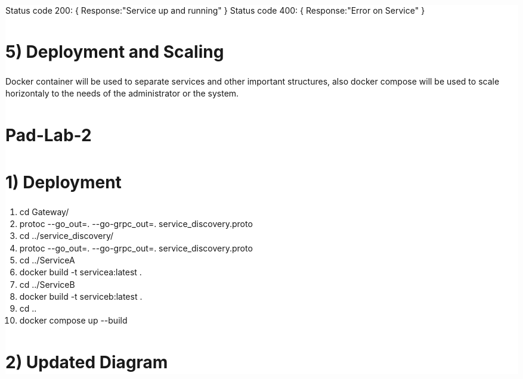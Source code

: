 ```
```
Status code 200:
{
    Response:"Service up and running"
}
Status code 400:
{
    Response:"Error on Service"
}

# 5) Deployment and Scaling

Docker container will be used to separate services and other important structures, also docker compose will be used to scale horizontaly to the needs of the administrator or the system.

# Pad-Lab-2
# 1) Deployment
1. cd Gateway/
2. protoc --go_out=. --go-grpc_out=. service_discovery.proto
3. cd ../service_discovery/
4. protoc --go_out=. --go-grpc_out=. service_discovery.proto
5. cd ../ServiceA
6. docker build -t servicea:latest .
7. cd ../ServiceB
8. docker build -t serviceb:latest .
9. cd ..
10. docker compose up --build

# 2) Updated Diagram
